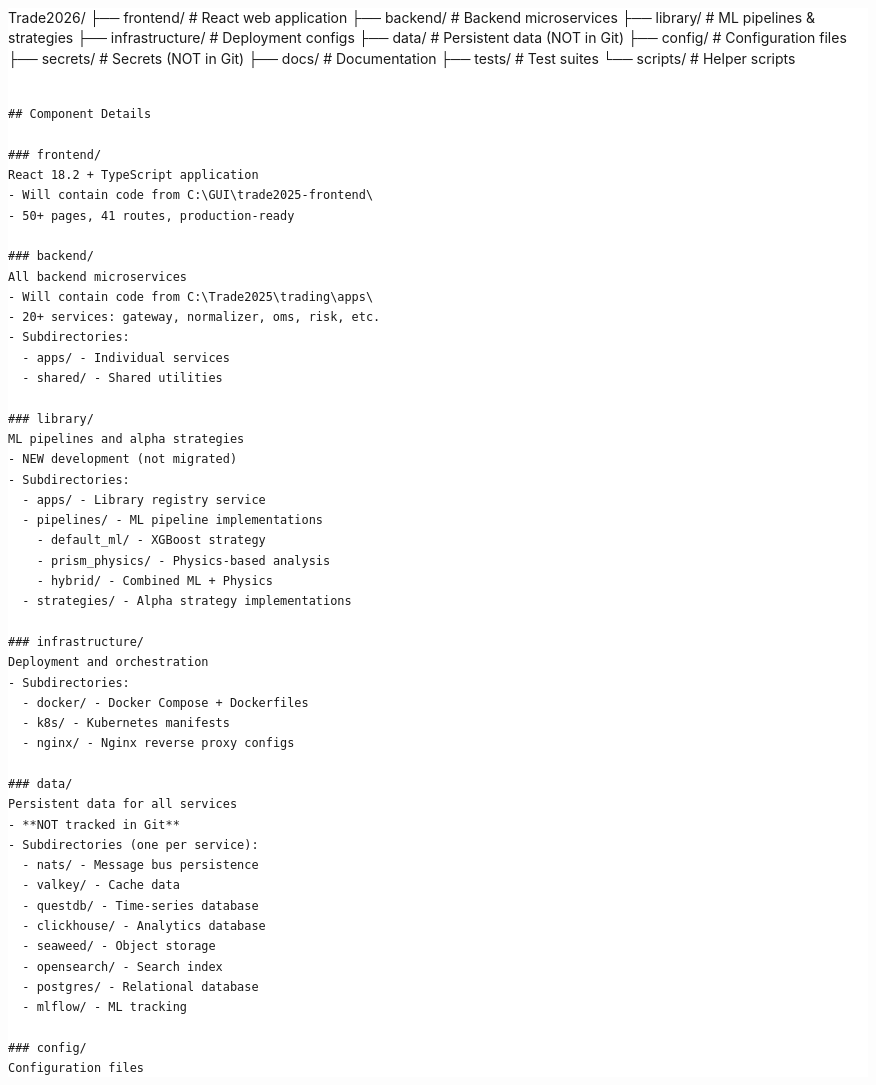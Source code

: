 ```bash

```
Trade2026/
├── frontend/         # React web application
├── backend/          # Backend microservices
├── library/          # ML pipelines & strategies
├── infrastructure/   # Deployment configs
├── data/            # Persistent data (NOT in Git)
├── config/          # Configuration files
├── secrets/         # Secrets (NOT in Git)
├── docs/            # Documentation
├── tests/           # Test suites
└── scripts/         # Helper scripts
```

## Component Details

### frontend/
React 18.2 + TypeScript application
- Will contain code from C:\GUI\trade2025-frontend\
- 50+ pages, 41 routes, production-ready

### backend/
All backend microservices
- Will contain code from C:\Trade2025\trading\apps\
- 20+ services: gateway, normalizer, oms, risk, etc.
- Subdirectories:
  - apps/ - Individual services
  - shared/ - Shared utilities

### library/
ML pipelines and alpha strategies
- NEW development (not migrated)
- Subdirectories:
  - apps/ - Library registry service
  - pipelines/ - ML pipeline implementations
    - default_ml/ - XGBoost strategy
    - prism_physics/ - Physics-based analysis
    - hybrid/ - Combined ML + Physics
  - strategies/ - Alpha strategy implementations

### infrastructure/
Deployment and orchestration
- Subdirectories:
  - docker/ - Docker Compose + Dockerfiles
  - k8s/ - Kubernetes manifests
  - nginx/ - Nginx reverse proxy configs

### data/
Persistent data for all services
- **NOT tracked in Git**
- Subdirectories (one per service):
  - nats/ - Message bus persistence
  - valkey/ - Cache data
  - questdb/ - Time-series database
  - clickhouse/ - Analytics database
  - seaweed/ - Object storage
  - opensearch/ - Search index
  - postgres/ - Relational database
  - mlflow/ - ML tracking

### config/
Configuration files
```